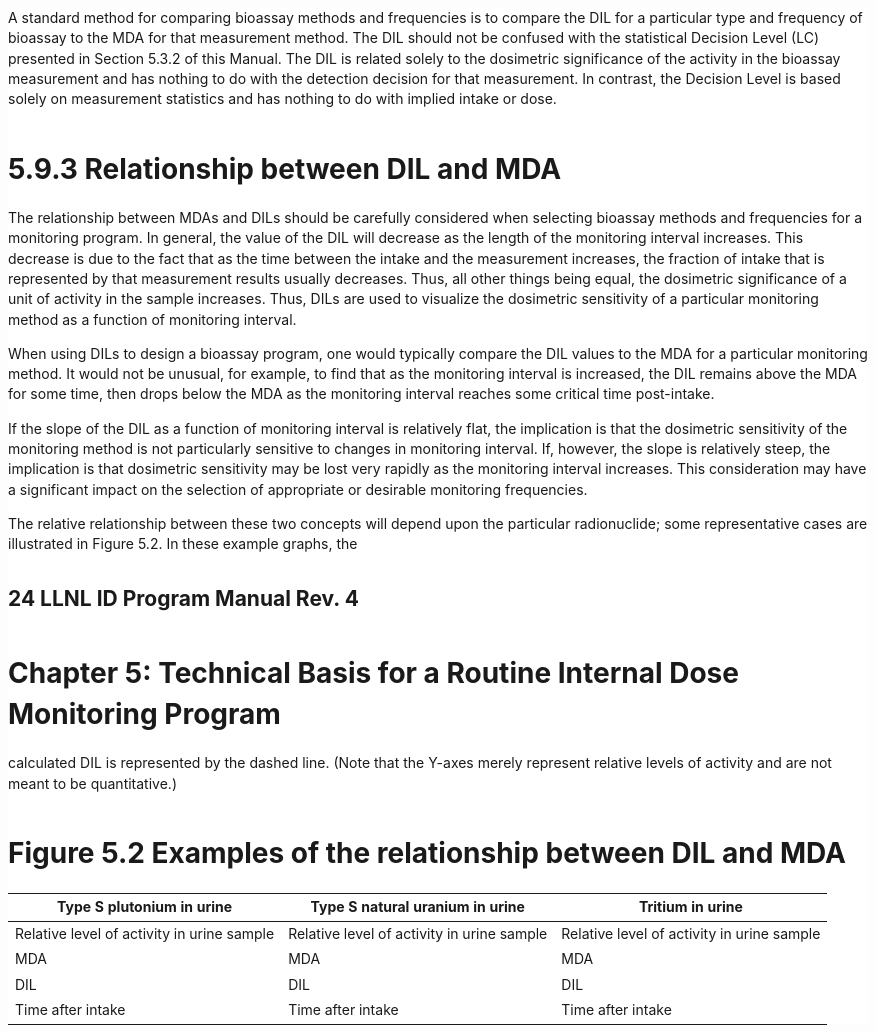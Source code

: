A standard method for comparing bioassay methods and frequencies is to compare the DIL for a particular type and frequency of bioassay to the MDA for that measurement method. The DIL should not be confused with the statistical Decision Level (LC) presented in Section 5.3.2 of this Manual. The DIL is related solely to the dosimetric significance of the activity in the bioassay measurement and has nothing to do with the detection decision for that measurement. In contrast, the Decision Level is based solely on measurement statistics and has nothing to do with implied intake or dose.

# 5.9.3 Relationship between DIL and MDA

The relationship between MDAs and DILs should be carefully considered when selecting bioassay methods and frequencies for a monitoring program. In general, the value of the DIL will decrease as the length of the monitoring interval increases. This decrease is due to the fact that as the time between the intake and the measurement increases, the fraction of intake that is represented by that measurement results usually decreases. Thus, all other things being equal, the dosimetric significance of a unit of activity in the sample increases. Thus, DILs are used to visualize the dosimetric sensitivity of a particular monitoring method as a function of monitoring interval.

When using DILs to design a bioassay program, one would typically compare the DIL values to the MDA for a particular monitoring method. It would not be unusual, for example, to find that as the monitoring interval is increased, the DIL remains above the MDA for some time, then drops below the MDA as the monitoring interval reaches some critical time post-intake.

If the slope of the DIL as a function of monitoring interval is relatively flat, the implication is that the dosimetric sensitivity of the monitoring method is not particularly sensitive to changes in monitoring interval. If, however, the slope is relatively steep, the implication is that dosimetric sensitivity may be lost very rapidly as the monitoring interval increases. This consideration may have a significant impact on the selection of appropriate or desirable monitoring frequencies.

The relative relationship between these two concepts will depend upon the particular radionuclide; some representative cases are illustrated in Figure 5.2. In these example graphs, the

24 LLNL ID Program Manual Rev. 4
---
# Chapter 5: Technical Basis for a Routine Internal Dose Monitoring Program

calculated DIL is represented by the dashed line. (Note that the Y-axes merely represent relative levels of activity and are not meant to be quantitative.)

# Figure 5.2 Examples of the relationship between DIL and MDA

|Type S plutonium in urine|Type S natural uranium in urine|Tritium in urine|
|---|---|---|
|Relative level of activity in urine sample|Relative level of activity in urine sample|Relative level of activity in urine sample|
|MDA|MDA|MDA|
|DIL|DIL|DIL|
|Time after intake|Time after intake|Time after intake|

